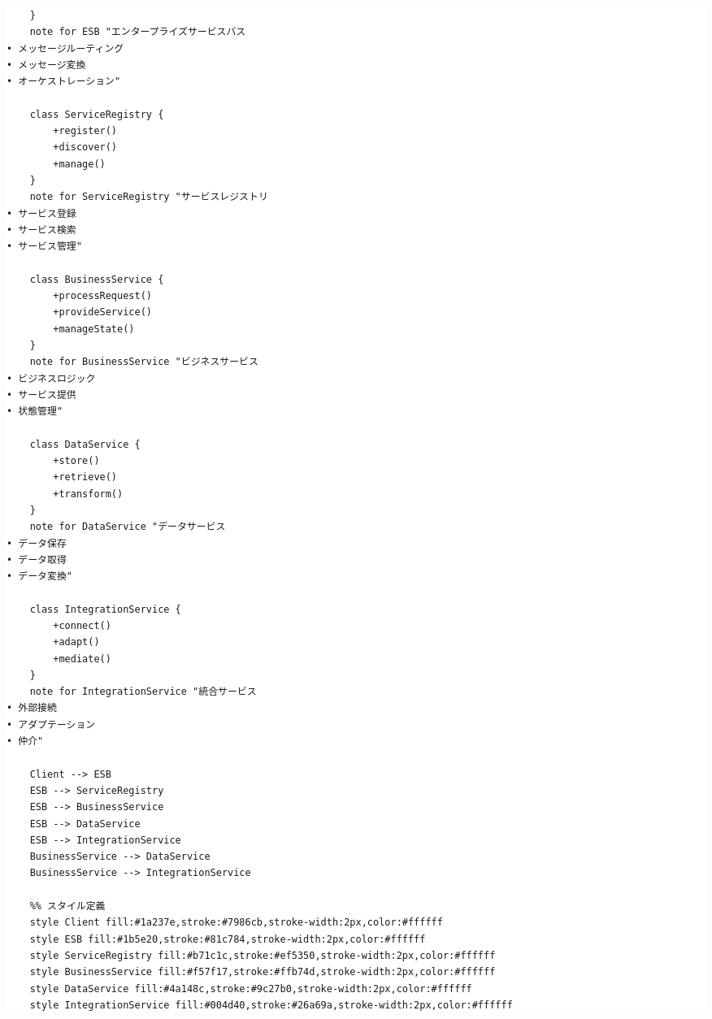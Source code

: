 ```mermaid
    }
    note for ESB "エンタープライズサービスバス
• メッセージルーティング
• メッセージ変換
• オーケストレーション"

    class ServiceRegistry {
        +register()
        +discover()
        +manage()
    }
    note for ServiceRegistry "サービスレジストリ
• サービス登録
• サービス検索
• サービス管理"

    class BusinessService {
        +processRequest()
        +provideService()
        +manageState()
    }
    note for BusinessService "ビジネスサービス
• ビジネスロジック
• サービス提供
• 状態管理"

    class DataService {
        +store()
        +retrieve()
        +transform()
    }
    note for DataService "データサービス
• データ保存
• データ取得
• データ変換"

    class IntegrationService {
        +connect()
        +adapt()
        +mediate()
    }
    note for IntegrationService "統合サービス
• 外部接続
• アダプテーション
• 仲介"

    Client --> ESB
    ESB --> ServiceRegistry
    ESB --> BusinessService
    ESB --> DataService
    ESB --> IntegrationService
    BusinessService --> DataService
    BusinessService --> IntegrationService

    %% スタイル定義
    style Client fill:#1a237e,stroke:#7986cb,stroke-width:2px,color:#ffffff
    style ESB fill:#1b5e20,stroke:#81c784,stroke-width:2px,color:#ffffff
    style ServiceRegistry fill:#b71c1c,stroke:#ef5350,stroke-width:2px,color:#ffffff
    style BusinessService fill:#f57f17,stroke:#ffb74d,stroke-width:2px,color:#ffffff
    style DataService fill:#4a148c,stroke:#9c27b0,stroke-width:2px,color:#ffffff
    style IntegrationService fill:#004d40,stroke:#26a69a,stroke-width:2px,color:#ffffff
```
